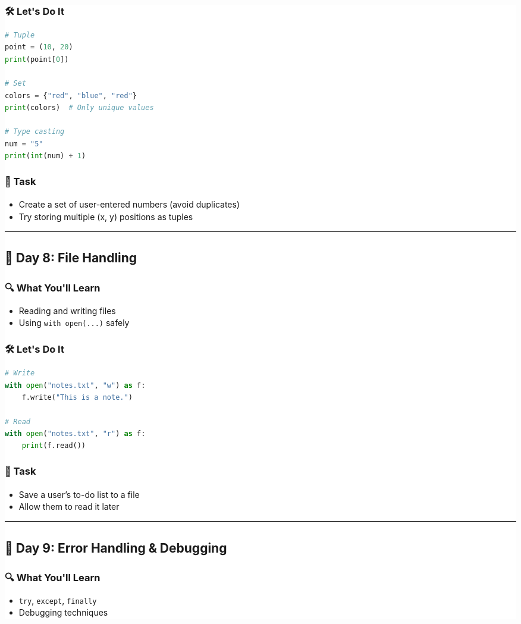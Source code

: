 ### 🛠️ Let's Do It
```python
# Tuple
point = (10, 20)
print(point[0])

# Set
colors = {"red", "blue", "red"}
print(colors)  # Only unique values

# Type casting
num = "5"
print(int(num) + 1)
```

### 🎯 Task
- Create a set of user-entered numbers (avoid duplicates)
- Try storing multiple (x, y) positions as tuples

---

## 📅 Day 8: File Handling

### 🔍 What You'll Learn
- Reading and writing files
- Using `with open(...)` safely

### 🛠️ Let's Do It
```python
# Write
with open("notes.txt", "w") as f:
    f.write("This is a note.")

# Read
with open("notes.txt", "r") as f:
    print(f.read())
```

### 🎯 Task
- Save a user’s to-do list to a file
- Allow them to read it later

---

## 📅 Day 9: Error Handling & Debugging

### 🔍 What You'll Learn
- `try`, `except`, `finally`
- Debugging techniques

